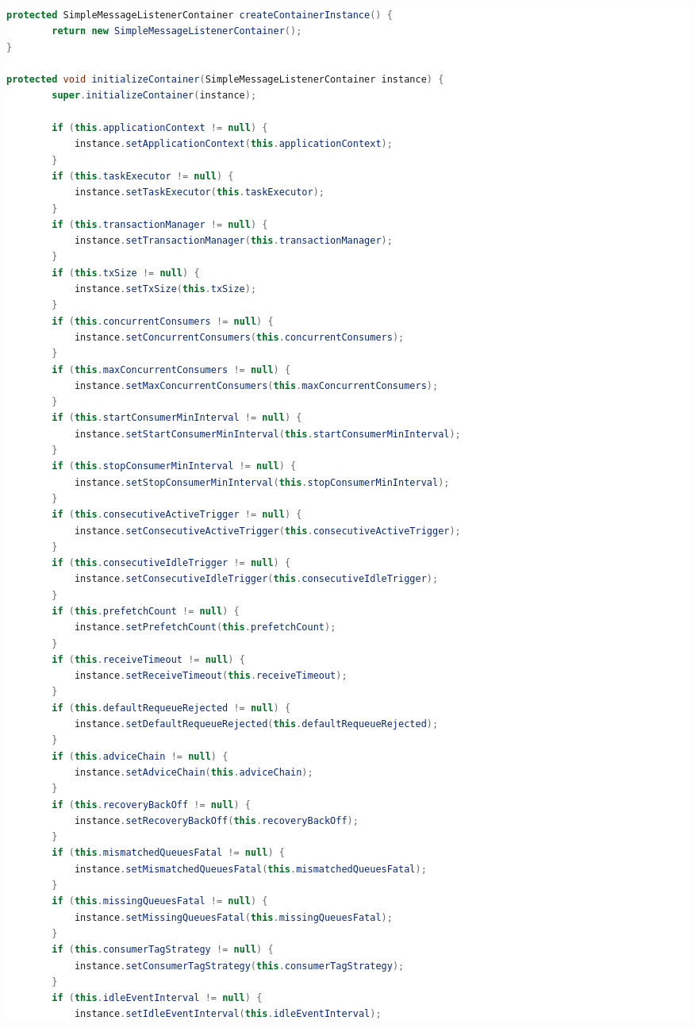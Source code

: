 ```java
protected SimpleMessageListenerContainer createContainerInstance() {
		return new SimpleMessageListenerContainer();
}

protected void initializeContainer(SimpleMessageListenerContainer instance) {
		super.initializeContainer(instance);

		if (this.applicationContext != null) {
			instance.setApplicationContext(this.applicationContext);
		}
		if (this.taskExecutor != null) {
			instance.setTaskExecutor(this.taskExecutor);
		}
		if (this.transactionManager != null) {
			instance.setTransactionManager(this.transactionManager);
		}
		if (this.txSize != null) {
			instance.setTxSize(this.txSize);
		}
		if (this.concurrentConsumers != null) {
			instance.setConcurrentConsumers(this.concurrentConsumers);
		}
		if (this.maxConcurrentConsumers != null) {
			instance.setMaxConcurrentConsumers(this.maxConcurrentConsumers);
		}
		if (this.startConsumerMinInterval != null) {
			instance.setStartConsumerMinInterval(this.startConsumerMinInterval);
		}
		if (this.stopConsumerMinInterval != null) {
			instance.setStopConsumerMinInterval(this.stopConsumerMinInterval);
		}
		if (this.consecutiveActiveTrigger != null) {
			instance.setConsecutiveActiveTrigger(this.consecutiveActiveTrigger);
		}
		if (this.consecutiveIdleTrigger != null) {
			instance.setConsecutiveIdleTrigger(this.consecutiveIdleTrigger);
		}
		if (this.prefetchCount != null) {
			instance.setPrefetchCount(this.prefetchCount);
		}
		if (this.receiveTimeout != null) {
			instance.setReceiveTimeout(this.receiveTimeout);
		}
		if (this.defaultRequeueRejected != null) {
			instance.setDefaultRequeueRejected(this.defaultRequeueRejected);
		}
		if (this.adviceChain != null) {
			instance.setAdviceChain(this.adviceChain);
		}
		if (this.recoveryBackOff != null) {
			instance.setRecoveryBackOff(this.recoveryBackOff);
		}
		if (this.mismatchedQueuesFatal != null) {
			instance.setMismatchedQueuesFatal(this.mismatchedQueuesFatal);
		}
		if (this.missingQueuesFatal != null) {
			instance.setMissingQueuesFatal(this.missingQueuesFatal);
		}
		if (this.consumerTagStrategy != null) {
			instance.setConsumerTagStrategy(this.consumerTagStrategy);
		}
		if (this.idleEventInterval != null) {
			instance.setIdleEventInterval(this.idleEventInterval);
```